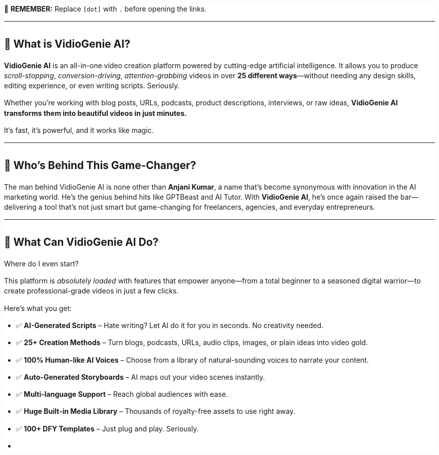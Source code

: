
📝 **REMEMBER:** Replace `[dot]` with `.` before opening the links.

<hr data-start="952" data-end="955" />

<h2 data-start="957" data-end="985">🚀 What is VidioGenie AI?</h2>
<p data-start="987" data-end="1309"><strong data-start="987" data-end="1004">VidioGenie AI</strong> is an all-in-one video creation platform powered by cutting-edge artificial intelligence. It allows you to produce <em data-start="1120" data-end="1137">scroll-stopping</em>, <em data-start="1139" data-end="1159">conversion-driving</em>, <em data-start="1161" data-end="1181">attention-grabbing</em> videos in over <strong data-start="1197" data-end="1218">25 different ways</strong>—without needing any design skills, editing experience, or even writing scripts. Seriously.</p>
<p data-start="1311" data-end="1487">Whether you’re working with blog posts, URLs, podcasts, product descriptions, interviews, or raw ideas, <strong data-start="1415" data-end="1487">VidioGenie AI transforms them into beautiful videos in just minutes.</strong></p>
<p data-start="1489" data-end="1539">It’s fast, it’s powerful, and it works like magic.</p>


<hr data-start="1541" data-end="1544" />

<h2 data-start="1546" data-end="1583">🎯 Who’s Behind This Game-Changer?</h2>
<p data-start="1585" data-end="1949">The man behind VidioGenie AI is none other than <strong data-start="1633" data-end="1649">Anjani Kumar</strong>, a name that’s become synonymous with innovation in the AI marketing world. He’s the genius behind hits like GPTBeast and AI Tutor. With <strong data-start="1787" data-end="1804">VidioGenie AI</strong>, he’s once again raised the bar—delivering a tool that’s not just smart but game-changing for freelancers, agencies, and everyday entrepreneurs.</p>


<hr data-start="1951" data-end="1954" />

<h2 data-start="1956" data-end="1988">🧠 What Can VidioGenie AI Do?</h2>
<p data-start="1990" data-end="2012">Where do I even start?</p>
<p data-start="2014" data-end="2194">This platform is <em data-start="2031" data-end="2050">absolutely loaded</em> with features that empower anyone—from a total beginner to a seasoned digital warrior—to create professional-grade videos in just a few clicks.</p>
<p data-start="2196" data-end="2216">Here’s what you get:</p>

<ul data-start="2218" data-end="3061">
 	<li data-start="2218" data-end="2317">
<p data-start="2220" data-end="2317">✅ <strong data-start="2222" data-end="2246">AI-Generated Scripts</strong> – Hate writing? Let AI do it for you in seconds. No creativity needed.</p>
</li>
 	<li data-start="2318" data-end="2429">
<p data-start="2320" data-end="2429">✅ <strong data-start="2322" data-end="2346">25+ Creation Methods</strong> – Turn blogs, podcasts, URLs, audio clips, images, or plain ideas into video gold.</p>
</li>
 	<li data-start="2430" data-end="2539">
<p data-start="2432" data-end="2539">✅ <strong data-start="2434" data-end="2463">100% Human-like AI Voices</strong> – Choose from a library of natural-sounding voices to narrate your content.</p>
</li>
 	<li data-start="2540" data-end="2617">
<p data-start="2542" data-end="2617">✅ <strong data-start="2544" data-end="2574">Auto-Generated Storyboards</strong> – AI maps out your video scenes instantly.</p>
</li>
 	<li data-start="2618" data-end="2684">
<p data-start="2620" data-end="2684">✅ <strong data-start="2622" data-end="2648">Multi-language Support</strong> – Reach global audiences with ease.</p>
</li>
 	<li data-start="2685" data-end="2774">
<p data-start="2687" data-end="2774">✅ <strong data-start="2689" data-end="2720">Huge Built-in Media Library</strong> – Thousands of royalty-free assets to use right away.</p>
</li>
 	<li data-start="2775" data-end="2834">
<p data-start="2777" data-end="2834">✅ <strong data-start="2779" data-end="2801">100+ DFY Templates</strong> – Just plug and play. Seriously.</p>
</li>
 	<li data-start="2835" data-end="2920">